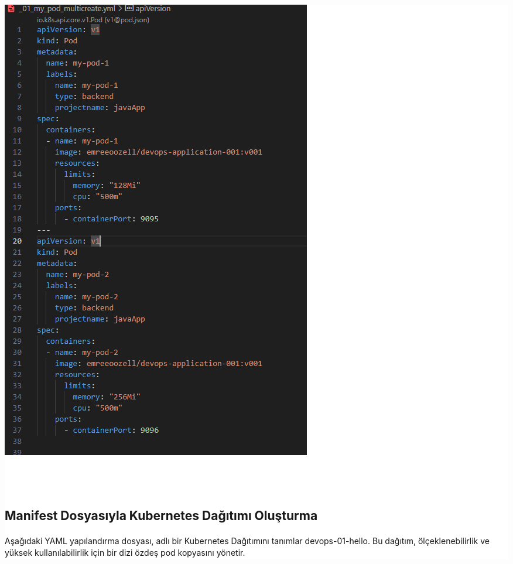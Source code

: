 ![alt text](image-6.png)

<br></br>

## Manifest Dosyasıyla Kubernetes Dağıtımı Oluşturma
Aşağıdaki YAML yapılandırma dosyası, adlı bir Kubernetes Dağıtımını tanımlar devops-01-hello. Bu dağıtım, ölçeklenebilirlik ve yüksek kullanılabilirlik için bir dizi özdeş pod kopyasını yönetir.
